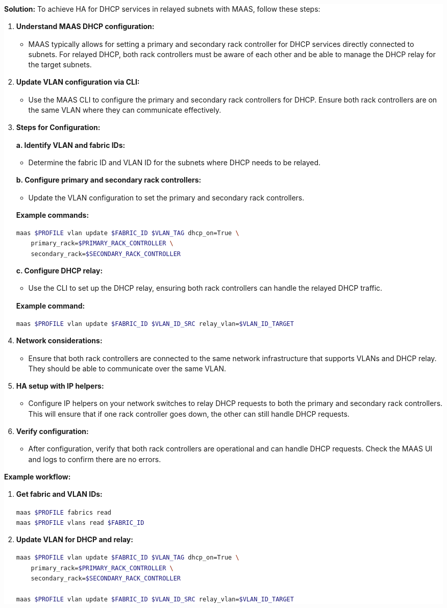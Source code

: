 **Solution:**
To achieve HA for DHCP services in relayed subnets with MAAS, follow these steps:

1. **Understand MAAS DHCP configuration:**
   - MAAS typically allows for setting a primary and secondary rack controller for DHCP services directly connected to subnets. For relayed DHCP, both rack controllers must be aware of each other and be able to manage the DHCP relay for the target subnets.

2. **Update VLAN configuration via CLI:**
   - Use the MAAS CLI to configure the primary and secondary rack controllers for DHCP. Ensure both rack controllers are on the same VLAN where they can communicate effectively.

3. **Steps for Configuration:**

   **a. Identify VLAN and fabric IDs:**
   - Determine the fabric ID and VLAN ID for the subnets where DHCP needs to be relayed.

   **b. Configure primary and secondary rack controllers:**
   - Update the VLAN configuration to set the primary and secondary rack controllers.

   **Example commands:**
   ```bash
   maas $PROFILE vlan update $FABRIC_ID $VLAN_TAG dhcp_on=True \
       primary_rack=$PRIMARY_RACK_CONTROLLER \
       secondary_rack=$SECONDARY_RACK_CONTROLLER 
   ```

   **c. Configure DHCP relay:**
   - Use the CLI to set up the DHCP relay, ensuring both rack controllers can handle the relayed DHCP traffic.

   **Example command:**
   ```bash
   maas $PROFILE vlan update $FABRIC_ID $VLAN_ID_SRC relay_vlan=$VLAN_ID_TARGET
   ```

4. **Network considerations:**
   - Ensure that both rack controllers are connected to the same network infrastructure that supports VLANs and DHCP relay. They should be able to communicate over the same VLAN.

5. **HA setup with IP helpers:**
   - Configure IP helpers on your network switches to relay DHCP requests to both the primary and secondary rack controllers. This will ensure that if one rack controller goes down, the other can still handle DHCP requests.

6. **Verify configuration:**
   - After configuration, verify that both rack controllers are operational and can handle DHCP requests. Check the MAAS UI and logs to confirm there are no errors.

**Example workflow:**

1. **Get fabric and VLAN IDs:**
   ```bash
   maas $PROFILE fabrics read
   maas $PROFILE vlans read $FABRIC_ID
   ```

2. **Update VLAN for DHCP and relay:**
   ```bash
   maas $PROFILE vlan update $FABRIC_ID $VLAN_TAG dhcp_on=True \
       primary_rack=$PRIMARY_RACK_CONTROLLER \
       secondary_rack=$SECONDARY_RACK_CONTROLLER 

   maas $PROFILE vlan update $FABRIC_ID $VLAN_ID_SRC relay_vlan=$VLAN_ID_TARGET
   ```
